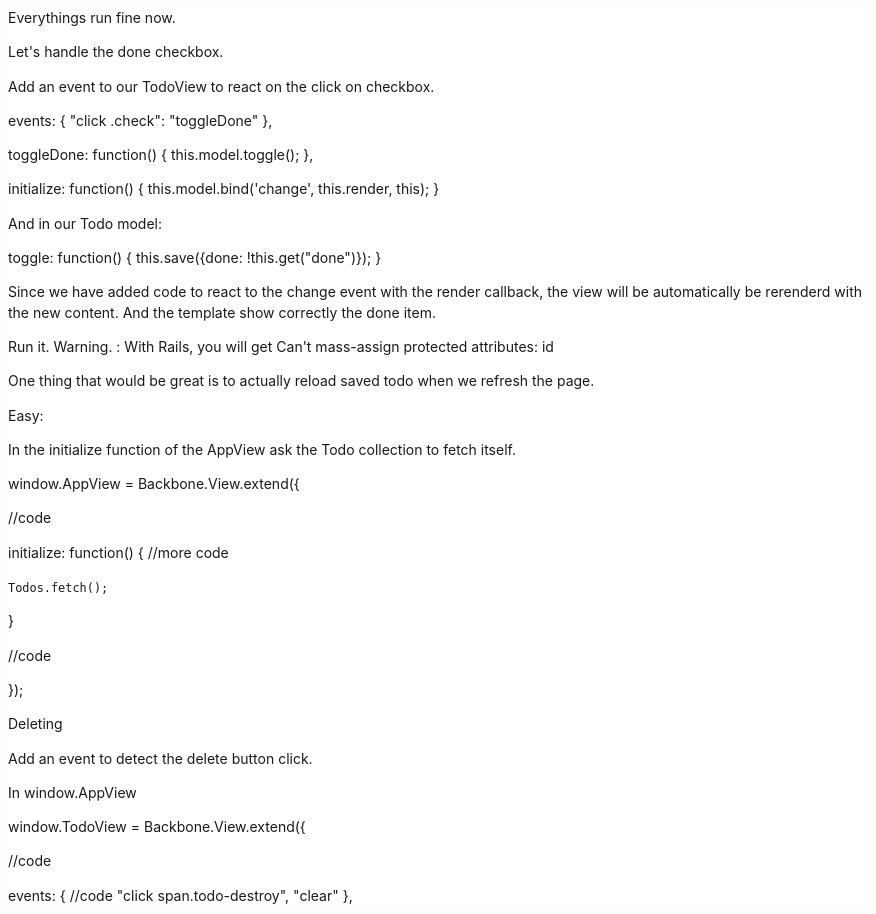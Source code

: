 Everythings run fine now.

Let's handle the done checkbox.

Add an event to our TodoView to react on the click on checkbox.

  events: {
    "click .check": "toggleDone"
  },
  
  toggleDone: function() {
    this.model.toggle();
  },

  initialize: function() {
    this.model.bind('change', this.render, this);
  }


And in our Todo model: 

  toggle: function() {
    this.save({done: !this.get("done")});
  }

Since we have added code to react to the change event with the render callback, the view will be automatically be rerenderd with the new content. And the template show correctly the done item.

Run it. Warning. : With Rails, you will get Can't mass-assign protected attributes: id

One thing that would be great is to actually reload saved todo when we refresh the page.

Easy: 

In the initialize function of the AppView ask the Todo collection to fetch itself.

window.AppView = Backbone.View.extend({

  //code

  initialize: function() {
    //more code

    Todos.fetch();
  }

  //code

});


Deleting

Add an event to detect the delete button click.

In window.AppView

window.TodoView = Backbone.View.extend({

  //code

  events: {
    //code
    "click span.todo-destroy", "clear"
  },
